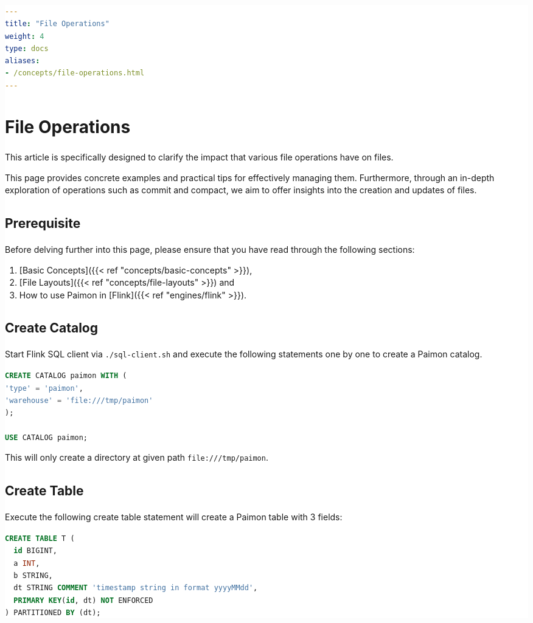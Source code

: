 ```yaml
---
title: "File Operations"
weight: 4
type: docs
aliases:
- /concepts/file-operations.html
---
```



# File Operations

This article is specifically designed to clarify 
the impact that various file operations have on files. 

This page provides concrete examples and practical tips for 
effectively managing them. Furthermore, through an in-depth 
exploration of operations such as commit and compact, 
we aim to offer insights into the creation and updates of files.

## Prerequisite

Before delving further into this page, please ensure that you have read through the
following sections:

1. [Basic Concepts]({{< ref "concepts/basic-concepts" >}}), 
2. [File Layouts]({{< ref "concepts/file-layouts" >}}) and 
3. How to use Paimon in [Flink]({{< ref "engines/flink" >}}).

## Create Catalog

Start Flink SQL client via `./sql-client.sh` and execute the following 
statements one by one to create a Paimon catalog.  
```sql
CREATE CATALOG paimon WITH (
'type' = 'paimon',
'warehouse' = 'file:///tmp/paimon'
);

USE CATALOG paimon;
```

This will only create a directory at given path `file:///tmp/paimon`.

## Create Table

Execute the following create table statement will create a Paimon table with 3 fields:

```sql
CREATE TABLE T (
  id BIGINT,
  a INT,
  b STRING,
  dt STRING COMMENT 'timestamp string in format yyyyMMdd',
  PRIMARY KEY(id, dt) NOT ENFORCED
) PARTITIONED BY (dt);
```
